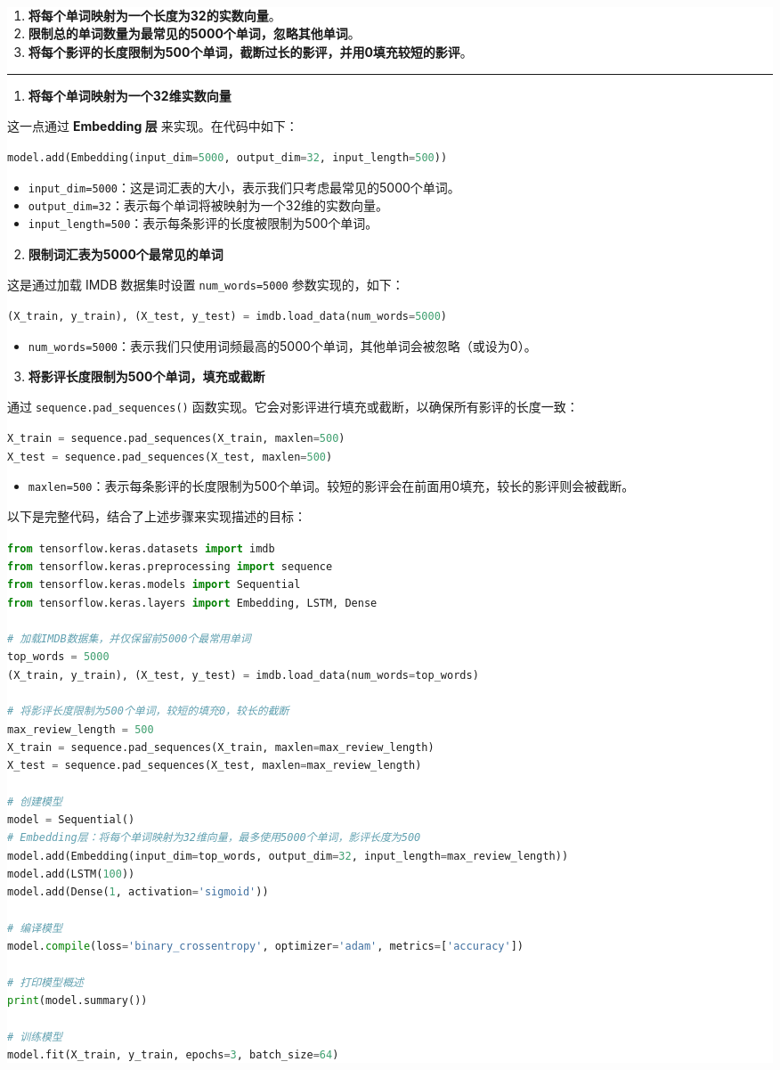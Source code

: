 1. **将每个单词映射为一个长度为32的实数向量**。
2. **限制总的单词数量为最常见的5000个单词，忽略其他单词**。
3. **将每个影评的长度限制为500个单词，截断过长的影评，并用0填充较短的影评**。

----

1. **将每个单词映射为一个32维实数向量**

这一点通过 **Embedding 层** 来实现。在代码中如下：

```python
model.add(Embedding(input_dim=5000, output_dim=32, input_length=500))
```

- `input_dim=5000`：这是词汇表的大小，表示我们只考虑最常见的5000个单词。
- `output_dim=32`：表示每个单词将被映射为一个32维的实数向量。
- `input_length=500`：表示每条影评的长度被限制为500个单词。

2. **限制词汇表为5000个最常见的单词**

这是通过加载 IMDB 数据集时设置 `num_words=5000` 参数实现的，如下：

```python
(X_train, y_train), (X_test, y_test) = imdb.load_data(num_words=5000)
```

- `num_words=5000`：表示我们只使用词频最高的5000个单词，其他单词会被忽略（或设为0）。

3. **将影评长度限制为500个单词，填充或截断**

通过 `sequence.pad_sequences()` 函数实现。它会对影评进行填充或截断，以确保所有影评的长度一致：

```python
X_train = sequence.pad_sequences(X_train, maxlen=500)
X_test = sequence.pad_sequences(X_test, maxlen=500)
```

- `maxlen=500`：表示每条影评的长度限制为500个单词。较短的影评会在前面用0填充，较长的影评则会被截断。

以下是完整代码，结合了上述步骤来实现描述的目标：

```python
from tensorflow.keras.datasets import imdb
from tensorflow.keras.preprocessing import sequence
from tensorflow.keras.models import Sequential
from tensorflow.keras.layers import Embedding, LSTM, Dense

# 加载IMDB数据集，并仅保留前5000个最常用单词
top_words = 5000
(X_train, y_train), (X_test, y_test) = imdb.load_data(num_words=top_words)

# 将影评长度限制为500个单词，较短的填充0，较长的截断
max_review_length = 500
X_train = sequence.pad_sequences(X_train, maxlen=max_review_length)
X_test = sequence.pad_sequences(X_test, maxlen=max_review_length)

# 创建模型
model = Sequential()
# Embedding层：将每个单词映射为32维向量，最多使用5000个单词，影评长度为500
model.add(Embedding(input_dim=top_words, output_dim=32, input_length=max_review_length))
model.add(LSTM(100))
model.add(Dense(1, activation='sigmoid'))

# 编译模型
model.compile(loss='binary_crossentropy', optimizer='adam', metrics=['accuracy'])

# 打印模型概述
print(model.summary())

# 训练模型
model.fit(X_train, y_train, epochs=3, batch_size=64)
```